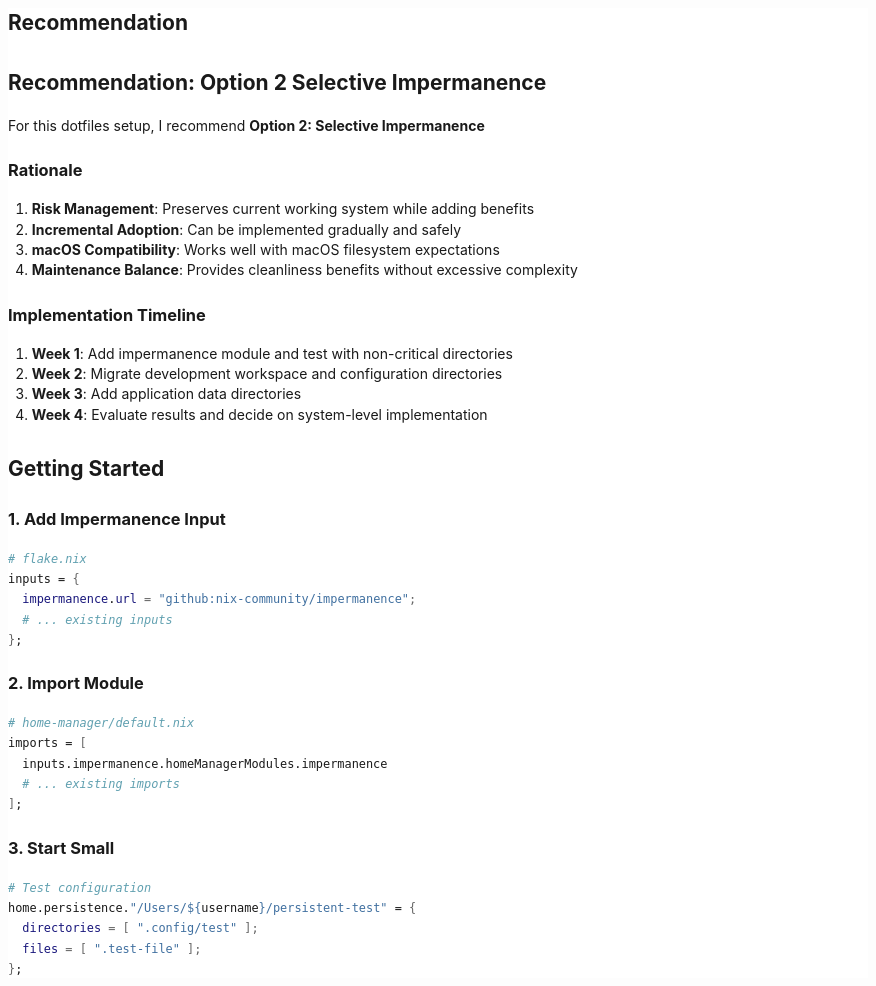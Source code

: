 ## Recommendation

## Recommendation: Option 2 Selective Impermanence

For this dotfiles setup, I recommend **Option 2: Selective Impermanence**

### Rationale

1. **Risk Management**: Preserves current working system while adding benefits
2. **Incremental Adoption**: Can be implemented gradually and safely
3. **macOS Compatibility**: Works well with macOS filesystem expectations
4. **Maintenance Balance**: Provides cleanliness benefits without excessive complexity

### Implementation Timeline

1. **Week 1**: Add impermanence module and test with non-critical directories
2. **Week 2**: Migrate development workspace and configuration directories
3. **Week 3**: Add application data directories
4. **Week 4**: Evaluate results and decide on system-level implementation

## Getting Started

### 1. Add Impermanence Input

```nix
# flake.nix
inputs = {
  impermanence.url = "github:nix-community/impermanence";
  # ... existing inputs
};
```

### 2. Import Module

```nix
# home-manager/default.nix
imports = [
  inputs.impermanence.homeManagerModules.impermanence
  # ... existing imports
];
```

### 3. Start Small

```nix
# Test configuration
home.persistence."/Users/${username}/persistent-test" = {
  directories = [ ".config/test" ];
  files = [ ".test-file" ];
};
```
